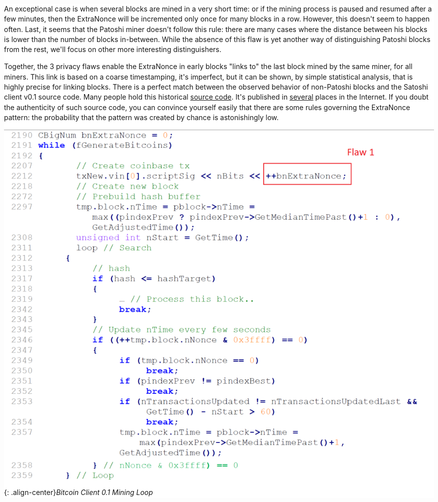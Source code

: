 An exceptional case is when several blocks are mined in a very short time: or if the mining process is paused and resumed after a few minutes, then the ExtraNonce will be incremented only once for many blocks in a row. However, this doesn't seem to happen often. Last, it seems that the Patoshi miner doesn't follow this rule: there are many cases where the distance between his blocks is lower than the number of blocks in-between. While the absence of this flaw is yet another way of distinguishing Patoshi blocks from the rest, we'll focus on other more interesting distinguishers.

Together, the 3 privacy flaws enable the ExtraNonce in early blocks "links to" the last block mined by the same miner, for all miners. This link is based on a coarse timestamping, it's imperfect, but it can be shown, by simple statistical analysis, that is highly precise for linking blocks. There is a perfect match between the observed behavior of non-Patoshi blocks and the Satoshi client v0.1 source code. Many people hold this historical [source code](http://satoshiblocks.info/0.1.zip). It's published in [several](https://github.com/blaesus/bitcoin-0.0.1) places in the Internet. If you doubt the authenticity of such source code, you can convince yourself easily that there are some rules governing the ExtraNonce pattern: the probability that the pattern was created by chance is astonishingly low.

![](/assets/images/cy19/cy19q2m4/sdl-4.png){: .align-center}*Bitcoin Client 0.1 Mining Loop*
